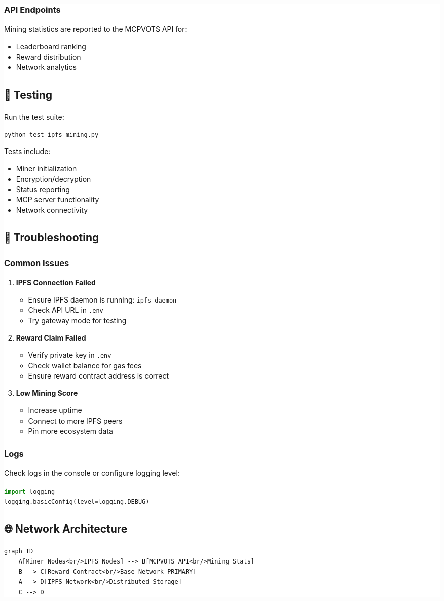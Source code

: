 ### API Endpoints

Mining statistics are reported to the MCPVOTS API for:
- Leaderboard ranking
- Reward distribution
- Network analytics

## 🧪 Testing

Run the test suite:

```bash
python test_ipfs_mining.py
```

Tests include:
- Miner initialization
- Encryption/decryption
- Status reporting
- MCP server functionality
- Network connectivity

## 🔧 Troubleshooting

### Common Issues

1. **IPFS Connection Failed**
   - Ensure IPFS daemon is running: `ipfs daemon`
   - Check API URL in `.env`
   - Try gateway mode for testing

2. **Reward Claim Failed**
   - Verify private key in `.env`
   - Check wallet balance for gas fees
   - Ensure reward contract address is correct

3. **Low Mining Score**
   - Increase uptime
   - Connect to more IPFS peers
   - Pin more ecosystem data

### Logs

Check logs in the console or configure logging level:

```python
import logging
logging.basicConfig(level=logging.DEBUG)
```

## 🌐 Network Architecture

```mermaid
graph TD
    A[Miner Nodes<br/>IPFS Nodes] --> B[MCPVOTS API<br/>Mining Stats]
    B --> C[Reward Contract<br/>Base Network PRIMARY]
    A --> D[IPFS Network<br/>Distributed Storage]
    C --> D
```

